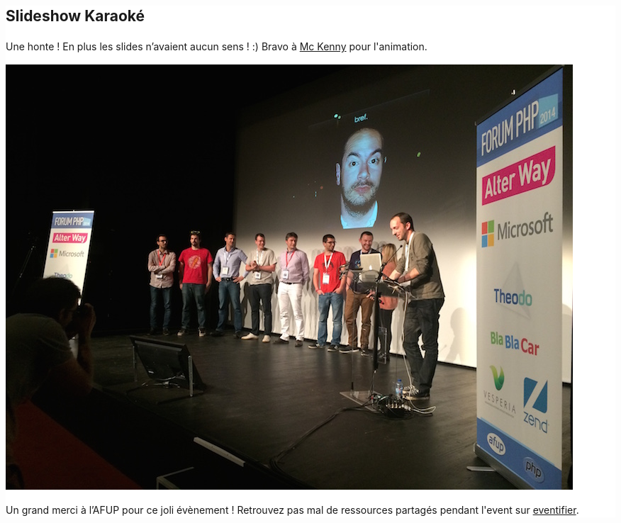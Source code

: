 <iframe width="560" height="315" src="//www.youtube.com/embed/U4dYlxQATlk" frameborder="0" allowfullscreen></iframe>

## Slideshow Karaoké
   
Une honte ! En plus les slides n’avaient aucun sens ! :) Bravo à [Mc Kenny](https://twitter.com/kenny_dee) pour l'animation.

<iframe width="560" height="315" src="//www.youtube.com/embed/Ln12meWM1pE" frameborder="0" allowfullscreen></iframe>

![Les participants au karaoké](/images/posts/forumphp2014/ss_karaoke.jpg)   
   
Un grand merci à l’AFUP pour ce joli évènement ! Retrouvez pas mal de ressources partagés pendant l'event sur [eventifier](https://eventifier.com/event/frmphp/).
